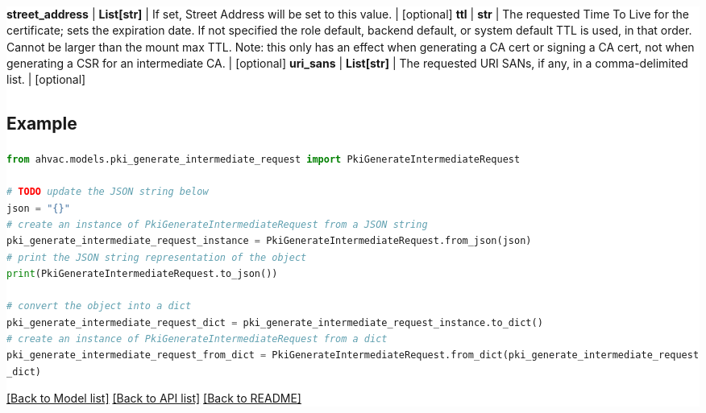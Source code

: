 **street_address** | **List[str]** | If set, Street Address will be set to this value. | [optional] 
**ttl** | **str** | The requested Time To Live for the certificate; sets the expiration date. If not specified the role default, backend default, or system default TTL is used, in that order. Cannot be larger than the mount max TTL. Note: this only has an effect when generating a CA cert or signing a CA cert, not when generating a CSR for an intermediate CA. | [optional] 
**uri_sans** | **List[str]** | The requested URI SANs, if any, in a comma-delimited list. | [optional] 

## Example

```python
from ahvac.models.pki_generate_intermediate_request import PkiGenerateIntermediateRequest

# TODO update the JSON string below
json = "{}"
# create an instance of PkiGenerateIntermediateRequest from a JSON string
pki_generate_intermediate_request_instance = PkiGenerateIntermediateRequest.from_json(json)
# print the JSON string representation of the object
print(PkiGenerateIntermediateRequest.to_json())

# convert the object into a dict
pki_generate_intermediate_request_dict = pki_generate_intermediate_request_instance.to_dict()
# create an instance of PkiGenerateIntermediateRequest from a dict
pki_generate_intermediate_request_from_dict = PkiGenerateIntermediateRequest.from_dict(pki_generate_intermediate_request_dict)
```
[[Back to Model list]](../README.md#documentation-for-models) [[Back to API list]](../README.md#documentation-for-api-endpoints) [[Back to README]](../README.md)


